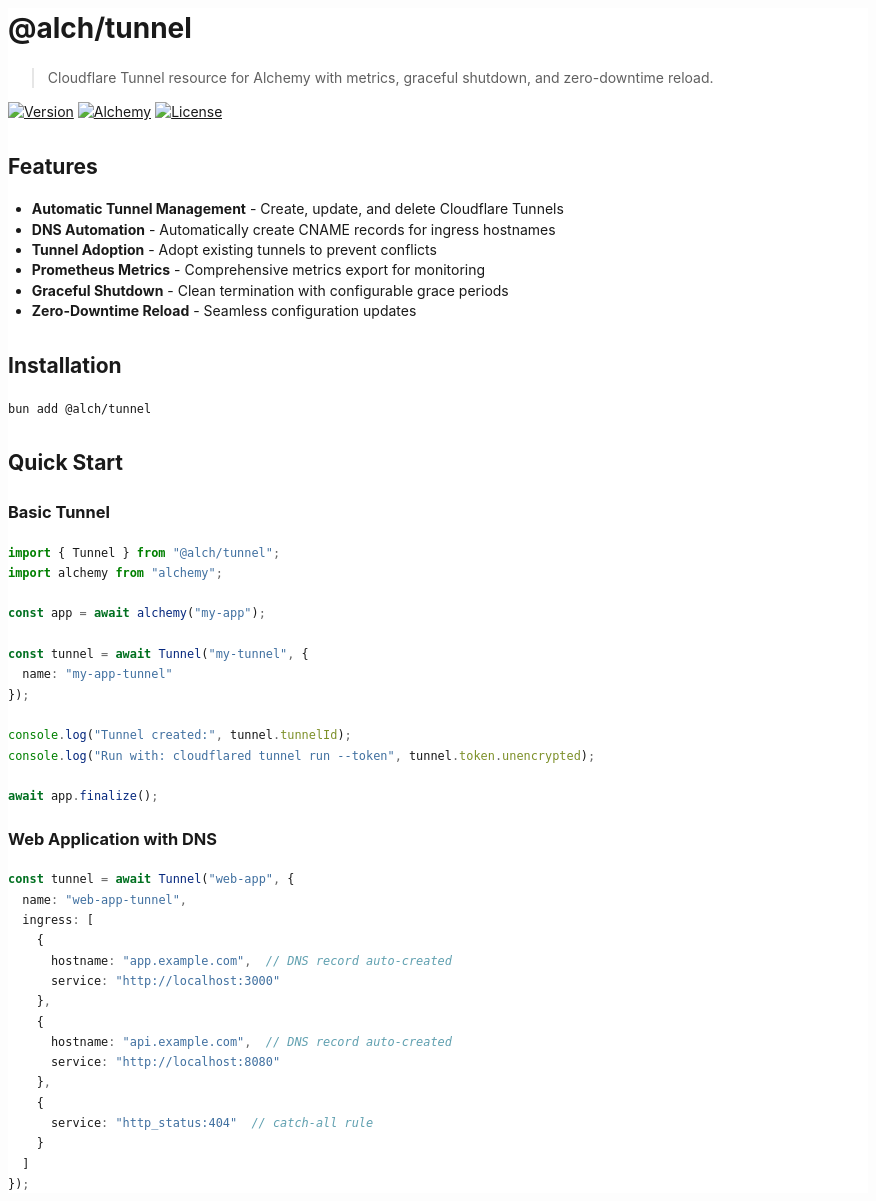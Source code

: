 # @alch/tunnel

> Cloudflare Tunnel resource for Alchemy with metrics, graceful shutdown, and zero-downtime reload.

[![Version](https://img.shields.io/badge/version-1.0.0-blue.svg)](./package.json)
[![Alchemy](https://img.shields.io/badge/alchemy-%5E0.76.1-green.svg)](https://www.npmjs.com/package/alchemy)
[![License](https://img.shields.io/badge/license-MIT-blue.svg)](../../LICENSE)

## Features

- **Automatic Tunnel Management** - Create, update, and delete Cloudflare Tunnels
- **DNS Automation** - Automatically create CNAME records for ingress hostnames
- **Tunnel Adoption** - Adopt existing tunnels to prevent conflicts
- **Prometheus Metrics** - Comprehensive metrics export for monitoring
- **Graceful Shutdown** - Clean termination with configurable grace periods
- **Zero-Downtime Reload** - Seamless configuration updates

## Installation

```bash
bun add @alch/tunnel
```

## Quick Start

### Basic Tunnel

```typescript
import { Tunnel } from "@alch/tunnel";
import alchemy from "alchemy";

const app = await alchemy("my-app");

const tunnel = await Tunnel("my-tunnel", {
  name: "my-app-tunnel"
});

console.log("Tunnel created:", tunnel.tunnelId);
console.log("Run with: cloudflared tunnel run --token", tunnel.token.unencrypted);

await app.finalize();
```

### Web Application with DNS

```typescript
const tunnel = await Tunnel("web-app", {
  name: "web-app-tunnel",
  ingress: [
    {
      hostname: "app.example.com",  // DNS record auto-created
      service: "http://localhost:3000"
    },
    {
      hostname: "api.example.com",  // DNS record auto-created
      service: "http://localhost:8080"
    },
    {
      service: "http_status:404"  // catch-all rule
    }
  ]
});
```